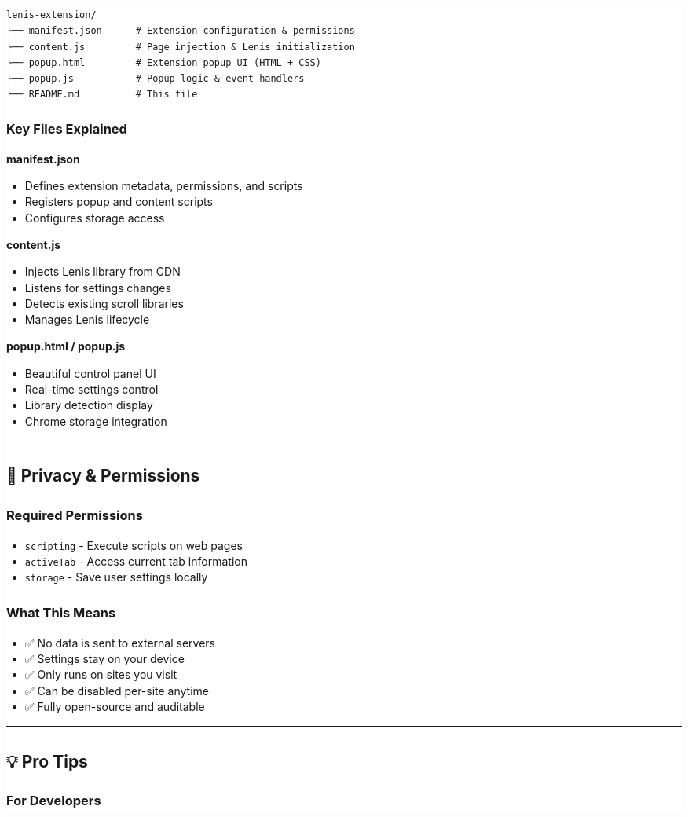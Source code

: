 ```
lenis-extension/
├── manifest.json      # Extension configuration & permissions
├── content.js         # Page injection & Lenis initialization
├── popup.html         # Extension popup UI (HTML + CSS)
├── popup.js           # Popup logic & event handlers
└── README.md          # This file
```

### Key Files Explained

**manifest.json**

- Defines extension metadata, permissions, and scripts
- Registers popup and content scripts
- Configures storage access

**content.js**

- Injects Lenis library from CDN
- Listens for settings changes
- Detects existing scroll libraries
- Manages Lenis lifecycle

**popup.html / popup.js**

- Beautiful control panel UI
- Real-time settings control
- Library detection display
- Chrome storage integration

---

## 🔐 Privacy & Permissions

### Required Permissions

- `scripting` - Execute scripts on web pages
- `activeTab` - Access current tab information
- `storage` - Save user settings locally

### What This Means

- ✅ No data is sent to external servers
- ✅ Settings stay on your device
- ✅ Only runs on sites you visit
- ✅ Can be disabled per-site anytime
- ✅ Fully open-source and auditable

---

## 💡 Pro Tips

### For Developers
